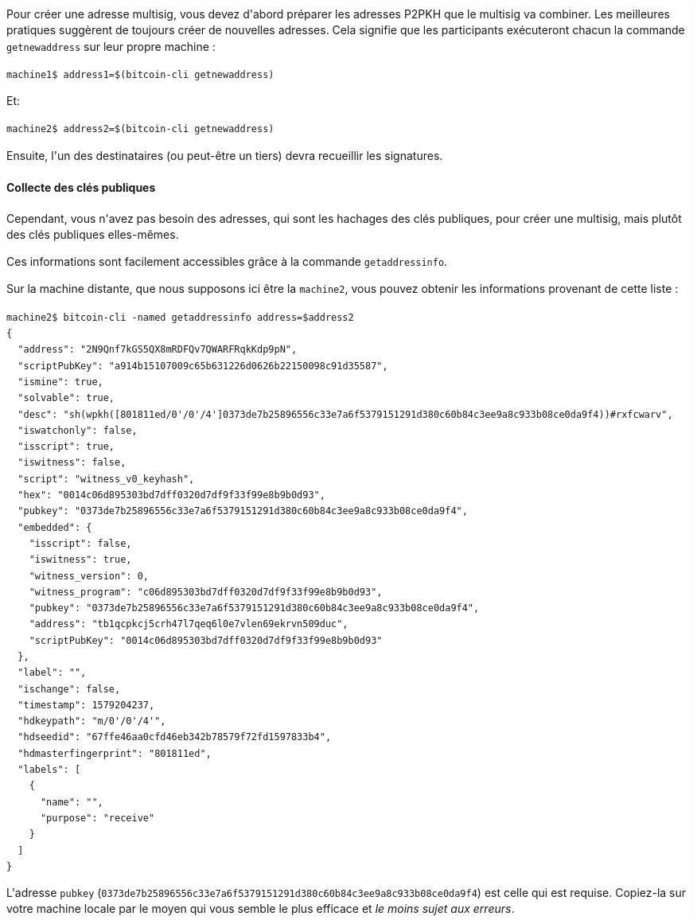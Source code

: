 Pour créer une adresse multisig, vous devez d'abord préparer les adresses P2PKH que le multisig va combiner. Les meilleures pratiques suggèrent de toujours créer de nouvelles adresses. Cela signifie que les participants exécuteront chacun la commande `getnewaddress` sur leur propre machine :

```
machine1$ address1=$(bitcoin-cli getnewaddress)
```
Et:
```
machine2$ address2=$(bitcoin-cli getnewaddress)
```
Ensuite, l'un des destinataires (ou peut-être un tiers) devra recueillir les signatures.

#### Collecte des clés publiques

Cependant, vous n'avez pas besoin des adresses, qui sont les hachages des clés publiques, pour créer une multisig, mais plutôt des clés publiques elles-mêmes.

Ces informations sont facilement accessibles grâce à la commande `getaddressinfo`.

Sur la machine distante, que nous supposons ici être la `machine2`, vous pouvez obtenir les informations provenant de cette liste : 

```
machine2$ bitcoin-cli -named getaddressinfo address=$address2
{
  "address": "2N9Qnf7kGS5QX8mRDFQv7QWARFRqkKdp9pN",
  "scriptPubKey": "a914b15107009c65b631226d0626b22150098c91d35587",
  "ismine": true,
  "solvable": true,
  "desc": "sh(wpkh([801811ed/0'/0'/4']0373de7b25896556c33e7a6f5379151291d380c60b84c3ee9a8c933b08ce0da9f4))#rxfcwarv",
  "iswatchonly": false,
  "isscript": true,
  "iswitness": false,
  "script": "witness_v0_keyhash",
  "hex": "0014c06d895303bd7dff0320d7df9f33f99e8b9b0d93",
  "pubkey": "0373de7b25896556c33e7a6f5379151291d380c60b84c3ee9a8c933b08ce0da9f4",
  "embedded": {
    "isscript": false,
    "iswitness": true,
    "witness_version": 0,
    "witness_program": "c06d895303bd7dff0320d7df9f33f99e8b9b0d93",
    "pubkey": "0373de7b25896556c33e7a6f5379151291d380c60b84c3ee9a8c933b08ce0da9f4",
    "address": "tb1qcpkcj5crh47l7qeq6l0e7vlen69ekrvn509duc",
    "scriptPubKey": "0014c06d895303bd7dff0320d7df9f33f99e8b9b0d93"
  },
  "label": "",
  "ischange": false,
  "timestamp": 1579204237,
  "hdkeypath": "m/0'/0'/4'",
  "hdseedid": "67ffe46aa0cfd46eb342b78579f72fd1597833b4",
  "hdmasterfingerprint": "801811ed",
  "labels": [
    {
      "name": "",
      "purpose": "receive"
    }
  ]
}
```
L'adresse `pubkey` (`0373de7b25896556c33e7a6f5379151291d380c60b84c3ee9a8c933b08ce0da9f4`) est celle qui est requise. Copiez-la sur votre machine locale par le moyen qui vous semble le plus efficace et _le moins sujet aux erreurs_.
